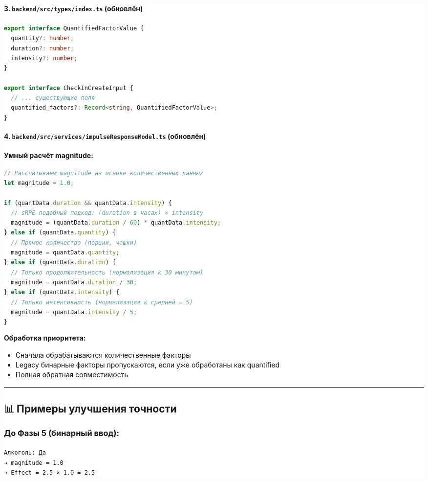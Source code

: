 #### 3. **`backend/src/types/index.ts`** (обновлён)
```typescript
export interface QuantifiedFactorValue {
  quantity?: number;
  duration?: number;
  intensity?: number;
}

export interface CheckInCreateInput {
  // ... существующие поля
  quantified_factors?: Record<string, QuantifiedFactorValue>;
}
```

#### 4. **`backend/src/services/impulseResponseModel.ts`** (обновлён)
**Умный расчёт magnitude:**

```typescript
// Рассчитываем magnitude на основе количественных данных
let magnitude = 1.0;

if (quantData.duration && quantData.intensity) {
  // sRPE-подобный подход: (duration в часах) × intensity
  magnitude = (quantData.duration / 60) * quantData.intensity;
} else if (quantData.quantity) {
  // Прямое количество (порции, чашки)
  magnitude = quantData.quantity;
} else if (quantData.duration) {
  // Только продолжительность (нормализация к 30 минутам)
  magnitude = quantData.duration / 30;
} else if (quantData.intensity) {
  // Только интенсивность (нормализация к средней = 5)
  magnitude = quantData.intensity / 5;
}
```

**Обработка приоритета:**
- Сначала обрабатываются количественные факторы
- Legacy бинарные факторы пропускаются, если уже обработаны как quantified
- Полная обратная совместимость

---

## 📊 Примеры улучшения точности

### До Фазы 5 (бинарный ввод):
```
Алкоголь: Да
→ magnitude = 1.0
→ Effect = 2.5 × 1.0 = 2.5
```
